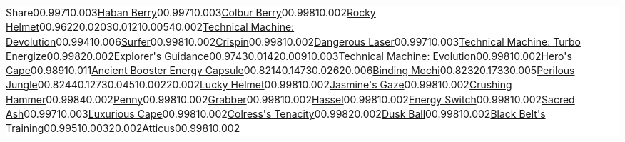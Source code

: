 Share</a></td><td>0</td><td>0.997</td></tr><tr><td>1</td><td>0.003</td></tr><tr><td rowspan='2'><a href='https://limitlesstcg.com/cards/PRE/111'>Haban Berry</a></td><td>0</td><td>0.997</td></tr><tr><td>1</td><td>0.003</td></tr><tr><td rowspan='2'><a href='https://limitlesstcg.com/cards/SSP/168'>Colbur Berry</a></td><td>0</td><td>0.998</td></tr><tr><td>1</td><td>0.002</td></tr><tr><td rowspan='5'><a href='https://limitlesstcg.com/cards/SVI/193'>Rocky Helmet</a></td><td>0</td><td>0.962</td></tr><tr><td>2</td><td>0.020</td></tr><tr><td>3</td><td>0.012</td></tr><tr><td>1</td><td>0.005</td></tr><tr><td>4</td><td>0.002</td></tr><tr><td rowspan='2'><a href='https://limitlesstcg.com/cards/PAR/177'>Technical Machine: Devolution</a></td><td>0</td><td>0.994</td></tr><tr><td>1</td><td>0.006</td></tr><tr><td rowspan='2'><a href='https://limitlesstcg.com/cards/SSP/187'>Surfer</a></td><td>0</td><td>0.998</td></tr><tr><td>1</td><td>0.002</td></tr><tr><td rowspan='2'><a href='https://limitlesstcg.com/cards/SCR/133'>Crispin</a></td><td>0</td><td>0.998</td></tr><tr><td>1</td><td>0.002</td></tr><tr><td rowspan='2'><a href='https://limitlesstcg.com/cards/SFA/58'>Dangerous Laser</a></td><td>0</td><td>0.997</td></tr><tr><td>1</td><td>0.003</td></tr><tr><td rowspan='2'><a href='https://limitlesstcg.com/cards/PAR/179'>Technical Machine: Turbo Energize</a></td><td>0</td><td>0.998</td></tr><tr><td>2</td><td>0.002</td></tr><tr><td rowspan='4'><a href='https://limitlesstcg.com/cards/TEF/147'>Explorer's Guidance</a></td><td>0</td><td>0.974</td></tr><tr><td>3</td><td>0.014</td></tr><tr><td>2</td><td>0.009</td></tr><tr><td>1</td><td>0.003</td></tr><tr><td rowspan='2'><a href='https://limitlesstcg.com/cards/PAR/178'>Technical Machine: Evolution</a></td><td>0</td><td>0.998</td></tr><tr><td>1</td><td>0.002</td></tr><tr><td rowspan='2'><a href='https://limitlesstcg.com/cards/TEF/152'>Hero's Cape</a></td><td>0</td><td>0.989</td></tr><tr><td>1</td><td>0.011</td></tr><tr><td rowspan='4'><a href='https://limitlesstcg.com/cards/TEF/140'>Ancient Booster Energy Capsule</a></td><td>0</td><td>0.821</td></tr><tr><td>4</td><td>0.147</td></tr><tr><td>3</td><td>0.026</td></tr><tr><td>2</td><td>0.006</td></tr><tr><td rowspan='3'><a href='https://limitlesstcg.com/cards/PRE/95'>Binding Mochi</a></td><td>0</td><td>0.823</td></tr><tr><td>2</td><td>0.173</td></tr><tr><td>3</td><td>0.005</td></tr><tr><td rowspan='5'><a href='https://limitlesstcg.com/cards/TEF/156'>Perilous Jungle</a></td><td>0</td><td>0.824</td></tr><tr><td>4</td><td>0.127</td></tr><tr><td>3</td><td>0.045</td></tr><tr><td>1</td><td>0.002</td></tr><tr><td>2</td><td>0.002</td></tr><tr><td rowspan='2'><a href='https://limitlesstcg.com/cards/TWM/158'>Lucky Helmet</a></td><td>0</td><td>0.998</td></tr><tr><td>1</td><td>0.002</td></tr><tr><td rowspan='2'><a href='https://limitlesstcg.com/cards/SSP/178'>Jasmine's Gaze</a></td><td>0</td><td>0.998</td></tr><tr><td>1</td><td>0.002</td></tr><tr><td rowspan='2'><a href='https://limitlesstcg.com/cards/SVI/168'>Crushing Hammer</a></td><td>0</td><td>0.998</td></tr><tr><td>4</td><td>0.002</td></tr><tr><td rowspan='2'><a href='https://limitlesstcg.com/cards/SVI/183'>Penny</a></td><td>0</td><td>0.998</td></tr><tr><td>1</td><td>0.002</td></tr><tr><td rowspan='2'><a href='https://limitlesstcg.com/cards/MEW/162'>Grabber</a></td><td>0</td><td>0.998</td></tr><tr><td>1</td><td>0.002</td></tr><tr><td rowspan='2'><a href='https://limitlesstcg.com/cards/TWM/151'>Hassel</a></td><td>0</td><td>0.998</td></tr><tr><td>1</td><td>0.002</td></tr><tr><td rowspan='2'><a href='https://limitlesstcg.com/cards/SVI/173'>Energy Switch</a></td><td>0</td><td>0.998</td></tr><tr><td>1</td><td>0.002</td></tr><tr><td rowspan='2'><a href='https://limitlesstcg.com/cards/FLF/96'>Sacred Ash</a></td><td>0</td><td>0.997</td></tr><tr><td>1</td><td>0.003</td></tr><tr><td rowspan='2'><a href='https://limitlesstcg.com/cards/PAR/166'>Luxurious Cape</a></td><td>0</td><td>0.998</td></tr><tr><td>1</td><td>0.002</td></tr><tr><td rowspan='2'><a href='https://limitlesstcg.com/cards/SFA/57'>Colress's Tenacity</a></td><td>0</td><td>0.998</td></tr><tr><td>2</td><td>0.002</td></tr><tr><td rowspan='2'><a href='https://limitlesstcg.com/cards/SSP/175'>Dusk Ball</a></td><td>0</td><td>0.998</td></tr><tr><td>1</td><td>0.002</td></tr><tr><td rowspan='3'><a href='https://limitlesstcg.com/cards/PRE/96'>Black Belt's Training</a></td><td>0</td><td>0.995</td></tr><tr><td>1</td><td>0.003</td></tr><tr><td>2</td><td>0.002</td></tr><tr><td rowspan='2'><a href='https://limitlesstcg.com/cards/PAF/77'>Atticus</a></td><td>0</td><td>0.998</td></tr><tr><td>1</td><td>0.002</td></tr></table>